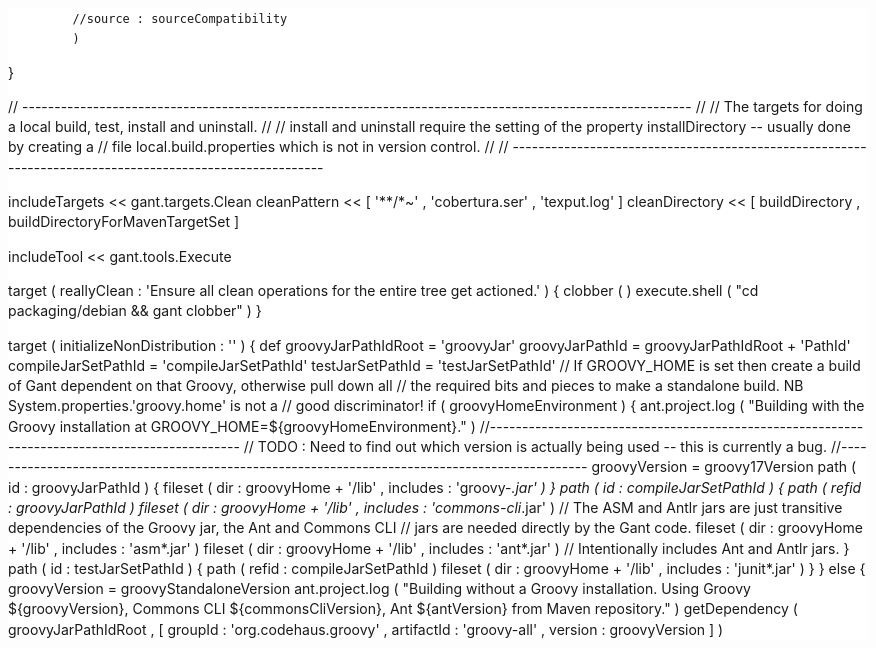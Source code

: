              //source : sourceCompatibility
             )
}

//  --------------------------------------------------------------------------------------------------------
//
//  The targets for doing a local build, test, install and uninstall.
//
//  install and uninstall require the setting of the property installDirectory -- usually done by creating a
//  file local.build.properties which is not in version control.
//
//  --------------------------------------------------------------------------------------------------------

includeTargets << gant.targets.Clean
cleanPattern <<  [ '**/*~' , 'cobertura.ser' , 'texput.log' ]
cleanDirectory << [ buildDirectory , buildDirectoryForMavenTargetSet ]

includeTool << gant.tools.Execute

target ( reallyClean : 'Ensure all clean operations for the entire tree get actioned.' ) {
  clobber ( )
  execute.shell ( "cd packaging/debian && gant clobber" )
}

target ( initializeNonDistribution : '' ) {
  def groovyJarPathIdRoot = 'groovyJar'
  groovyJarPathId = groovyJarPathIdRoot + 'PathId'
  compileJarSetPathId = 'compileJarSetPathId'
  testJarSetPathId = 'testJarSetPathId'
  //  If GROOVY_HOME is set then create a build of Gant dependent on that Groovy, otherwise pull down all
  //  the required bits and pieces to make a standalone build.  NB System.properties.'groovy.home' is not a
  //  good discriminator!
  if ( groovyHomeEnvironment ) {
    ant.project.log ( "Building with the Groovy installation at GROOVY_HOME=${groovyHomeEnvironment}." )
    //----------------------------------------------------------------------------------------------
    //  TODO : Need to find out which version is actually being used -- this is currently a bug.
    //----------------------------------------------------------------------------------------------
    groovyVersion = groovy17Version
    path ( id : groovyJarPathId ) { fileset ( dir : groovyHome + '/lib' , includes : 'groovy-*.jar' ) }
    path ( id : compileJarSetPathId ) {
      path ( refid : groovyJarPathId )
      fileset ( dir : groovyHome + '/lib' , includes : 'commons-cli*.jar' )
      //  The ASM and Antlr jars are just transitive dependencies of the Groovy jar, the Ant and Commons CLI
      //  jars are needed directly by the Gant code.
      fileset ( dir : groovyHome + '/lib' , includes : 'asm*.jar' )
      fileset ( dir : groovyHome + '/lib' , includes : 'ant*.jar' )  // Intentionally includes Ant and Antlr jars.
    }
    path ( id : testJarSetPathId ) {
      path ( refid : compileJarSetPathId )
      fileset ( dir : groovyHome + '/lib' , includes : 'junit*.jar' )
    }
  }
  else {
    groovyVersion = groovyStandaloneVersion
    ant.project.log ( "Building without a Groovy installation. Using Groovy ${groovyVersion}, Commons CLI ${commonsCliVersion}, Ant ${antVersion} from Maven repository." )
    getDependency ( groovyJarPathIdRoot , [ groupId : 'org.codehaus.groovy' , artifactId : 'groovy-all' , version : groovyVersion ] )
